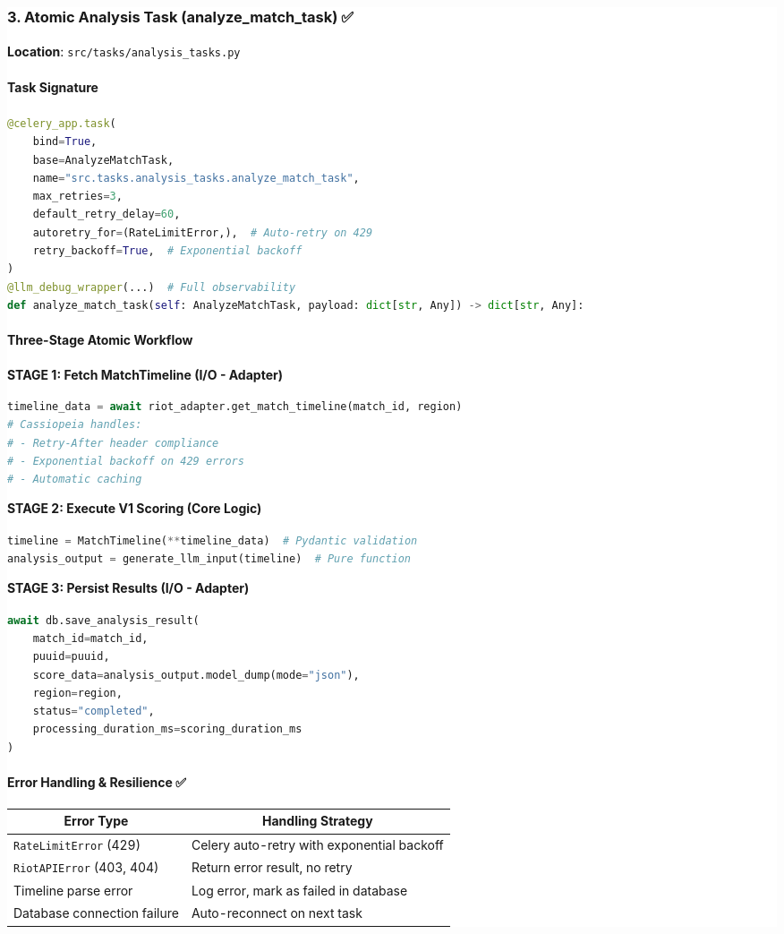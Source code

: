 
### 3. Atomic Analysis Task (analyze_match_task) ✅

**Location**: `src/tasks/analysis_tasks.py`

#### Task Signature

```python
@celery_app.task(
    bind=True,
    base=AnalyzeMatchTask,
    name="src.tasks.analysis_tasks.analyze_match_task",
    max_retries=3,
    default_retry_delay=60,
    autoretry_for=(RateLimitError,),  # Auto-retry on 429
    retry_backoff=True,  # Exponential backoff
)
@llm_debug_wrapper(...)  # Full observability
def analyze_match_task(self: AnalyzeMatchTask, payload: dict[str, Any]) -> dict[str, Any]:
```

#### Three-Stage Atomic Workflow

**STAGE 1: Fetch MatchTimeline (I/O - Adapter)**

```python
timeline_data = await riot_adapter.get_match_timeline(match_id, region)
# Cassiopeia handles:
# - Retry-After header compliance
# - Exponential backoff on 429 errors
# - Automatic caching
```

**STAGE 2: Execute V1 Scoring (Core Logic)**

```python
timeline = MatchTimeline(**timeline_data)  # Pydantic validation
analysis_output = generate_llm_input(timeline)  # Pure function
```

**STAGE 3: Persist Results (I/O - Adapter)**

```python
await db.save_analysis_result(
    match_id=match_id,
    puuid=puuid,
    score_data=analysis_output.model_dump(mode="json"),
    region=region,
    status="completed",
    processing_duration_ms=scoring_duration_ms
)
```

#### Error Handling & Resilience ✅

| Error Type | Handling Strategy |
|------------|------------------|
| `RateLimitError` (429) | Celery auto-retry with exponential backoff |
| `RiotAPIError` (403, 404) | Return error result, no retry |
| Timeline parse error | Log error, mark as failed in database |
| Database connection failure | Auto-reconnect on next task |
